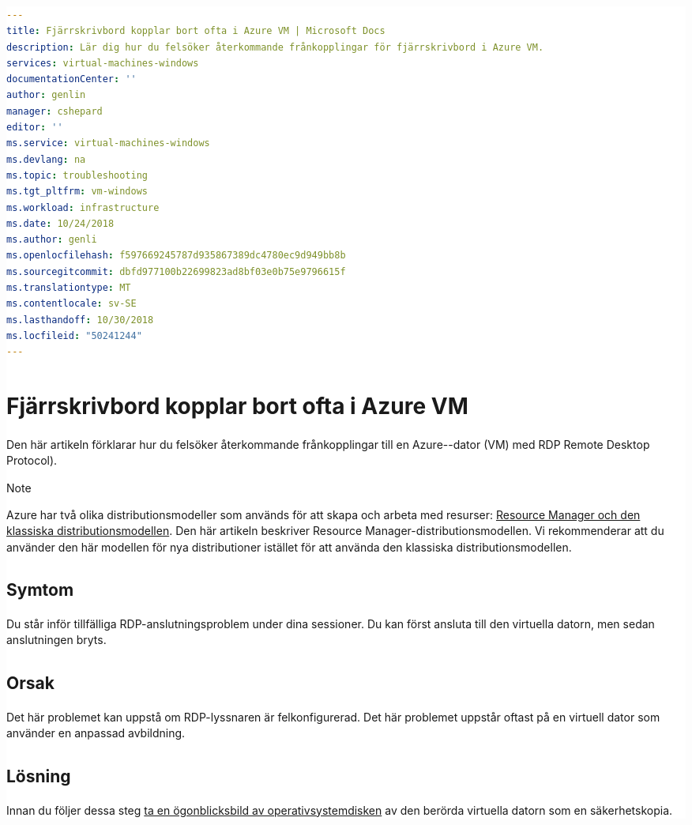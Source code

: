 ```yaml
---
title: Fjärrskrivbord kopplar bort ofta i Azure VM | Microsoft Docs
description: Lär dig hur du felsöker återkommande frånkopplingar för fjärrskrivbord i Azure VM.
services: virtual-machines-windows
documentationCenter: ''
author: genlin
manager: cshepard
editor: ''
ms.service: virtual-machines-windows
ms.devlang: na
ms.topic: troubleshooting
ms.tgt_pltfrm: vm-windows
ms.workload: infrastructure
ms.date: 10/24/2018
ms.author: genli
ms.openlocfilehash: f597669245787d935867389dc4780ec9d949bb8b
ms.sourcegitcommit: dbfd977100b22699823ad8bf03e0b75e9796615f
ms.translationtype: MT
ms.contentlocale: sv-SE
ms.lasthandoff: 10/30/2018
ms.locfileid: "50241244"
---
```

# <a name="remote-desktop-disconnects-frequently-in-azure-vm"></a>Fjärrskrivbord kopplar bort ofta i Azure VM

Den här artikeln förklarar hur du felsöker återkommande frånkopplingar till en Azure--dator (VM) med RDP Remote Desktop Protocol).

> [!NOTE] 
> Azure har två olika distributionsmodeller som används för att skapa och arbeta med resurser: [Resource Manager och den klassiska distributionsmodellen](../../azure-resource-manager/resource-manager-deployment-model.md). Den här artikeln beskriver Resource Manager-distributionsmodellen. Vi rekommenderar att du använder den här modellen för nya distributioner istället för att använda den klassiska distributionsmodellen.

## <a name="symptom"></a>Symtom

Du står inför tillfälliga RDP-anslutningsproblem under dina sessioner. Du kan först ansluta till den virtuella datorn, men sedan anslutningen bryts.

## <a name="cause"></a>Orsak

Det här problemet kan uppstå om RDP-lyssnaren är felkonfigurerad. Det här problemet uppstår oftast på en virtuell dator som använder en anpassad avbildning.

## <a name="solution"></a>Lösning

Innan du följer dessa steg [ta en ögonblicksbild av operativsystemdisken](../windows/snapshot-copy-managed-disk.md) av den berörda virtuella datorn som en säkerhetskopia. 
